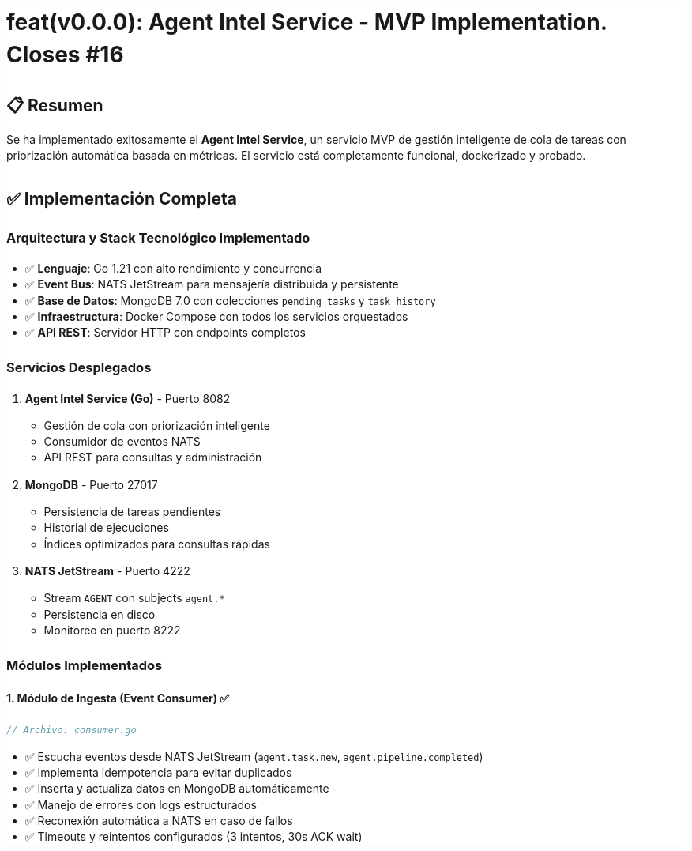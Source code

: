 # feat(v0.0.0): Agent Intel Service - MVP Implementation. Closes #16

## 📋 Resumen

Se ha implementado exitosamente el **Agent Intel Service**, un servicio MVP de gestión inteligente de cola de tareas con priorización automática basada en métricas. El servicio está completamente funcional, dockerizado y probado.

## ✅ Implementación Completa

### Arquitectura y Stack Tecnológico Implementado

- ✅ **Lenguaje**: Go 1.21 con alto rendimiento y concurrencia
- ✅ **Event Bus**: NATS JetStream para mensajería distribuida y persistente
- ✅ **Base de Datos**: MongoDB 7.0 con colecciones `pending_tasks` y `task_history`
- ✅ **Infraestructura**: Docker Compose con todos los servicios orquestados
- ✅ **API REST**: Servidor HTTP con endpoints completos

### Servicios Desplegados

1. **Agent Intel Service (Go)** - Puerto 8082
   - Gestión de cola con priorización inteligente
   - Consumidor de eventos NATS
   - API REST para consultas y administración

2. **MongoDB** - Puerto 27017
   - Persistencia de tareas pendientes
   - Historial de ejecuciones
   - Índices optimizados para consultas rápidas

3. **NATS JetStream** - Puerto 4222
   - Stream `AGENT` con subjects `agent.*`
   - Persistencia en disco
   - Monitoreo en puerto 8222

### Módulos Implementados

#### 1. Módulo de Ingesta (Event Consumer) ✅

```go
// Archivo: consumer.go
```

- ✅ Escucha eventos desde NATS JetStream (`agent.task.new`, `agent.pipeline.completed`)
- ✅ Implementa idempotencia para evitar duplicados
- ✅ Inserta y actualiza datos en MongoDB automáticamente
- ✅ Manejo de errores con logs estructurados
- ✅ Reconexión automática a NATS en caso de fallos
- ✅ Timeouts y reintentos configurados (3 intentos, 30s ACK wait)
